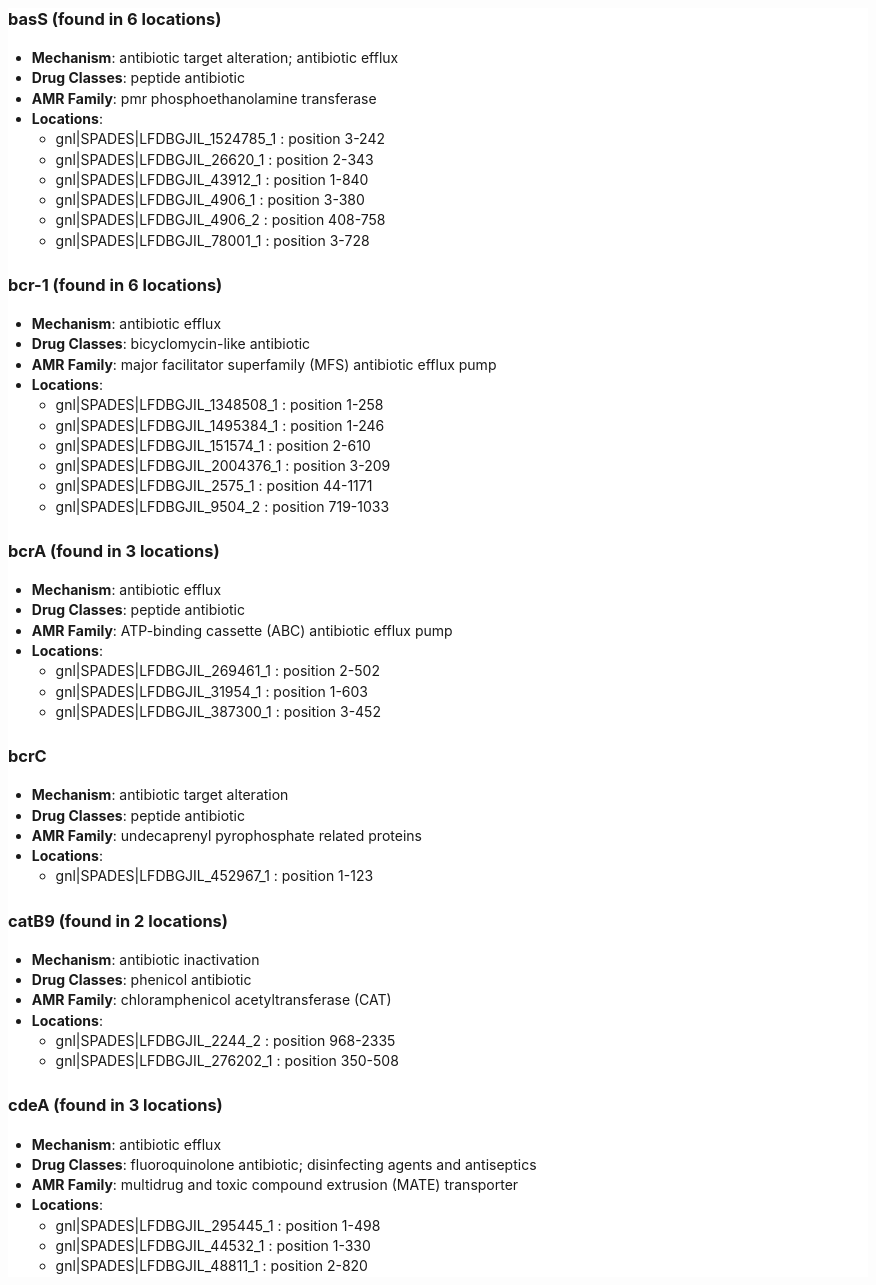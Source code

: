 ### basS (found in 6 locations)
- **Mechanism**: antibiotic target alteration; antibiotic efflux
- **Drug Classes**: peptide antibiotic
- **AMR Family**: pmr phosphoethanolamine transferase
- **Locations**:
  - gnl|SPADES|LFDBGJIL_1524785_1 : position 3-242
  - gnl|SPADES|LFDBGJIL_26620_1 : position 2-343
  - gnl|SPADES|LFDBGJIL_43912_1 : position 1-840
  - gnl|SPADES|LFDBGJIL_4906_1 : position 3-380
  - gnl|SPADES|LFDBGJIL_4906_2 : position 408-758
  - gnl|SPADES|LFDBGJIL_78001_1 : position 3-728

### bcr-1 (found in 6 locations)
- **Mechanism**: antibiotic efflux
- **Drug Classes**: bicyclomycin-like antibiotic
- **AMR Family**: major facilitator superfamily (MFS) antibiotic efflux pump
- **Locations**:
  - gnl|SPADES|LFDBGJIL_1348508_1 : position 1-258
  - gnl|SPADES|LFDBGJIL_1495384_1 : position 1-246
  - gnl|SPADES|LFDBGJIL_151574_1 : position 2-610
  - gnl|SPADES|LFDBGJIL_2004376_1 : position 3-209
  - gnl|SPADES|LFDBGJIL_2575_1 : position 44-1171
  - gnl|SPADES|LFDBGJIL_9504_2 : position 719-1033

### bcrA (found in 3 locations)
- **Mechanism**: antibiotic efflux
- **Drug Classes**: peptide antibiotic
- **AMR Family**: ATP-binding cassette (ABC) antibiotic efflux pump
- **Locations**:
  - gnl|SPADES|LFDBGJIL_269461_1 : position 2-502
  - gnl|SPADES|LFDBGJIL_31954_1 : position 1-603
  - gnl|SPADES|LFDBGJIL_387300_1 : position 3-452

### bcrC
- **Mechanism**: antibiotic target alteration
- **Drug Classes**: peptide antibiotic
- **AMR Family**: undecaprenyl pyrophosphate related proteins
- **Locations**:
  - gnl|SPADES|LFDBGJIL_452967_1 : position 1-123

### catB9 (found in 2 locations)
- **Mechanism**: antibiotic inactivation
- **Drug Classes**: phenicol antibiotic
- **AMR Family**: chloramphenicol acetyltransferase (CAT)
- **Locations**:
  - gnl|SPADES|LFDBGJIL_2244_2 : position 968-2335
  - gnl|SPADES|LFDBGJIL_276202_1 : position 350-508

### cdeA (found in 3 locations)
- **Mechanism**: antibiotic efflux
- **Drug Classes**: fluoroquinolone antibiotic; disinfecting agents and antiseptics
- **AMR Family**: multidrug and toxic compound extrusion (MATE) transporter
- **Locations**:
  - gnl|SPADES|LFDBGJIL_295445_1 : position 1-498
  - gnl|SPADES|LFDBGJIL_44532_1 : position 1-330
  - gnl|SPADES|LFDBGJIL_48811_1 : position 2-820
